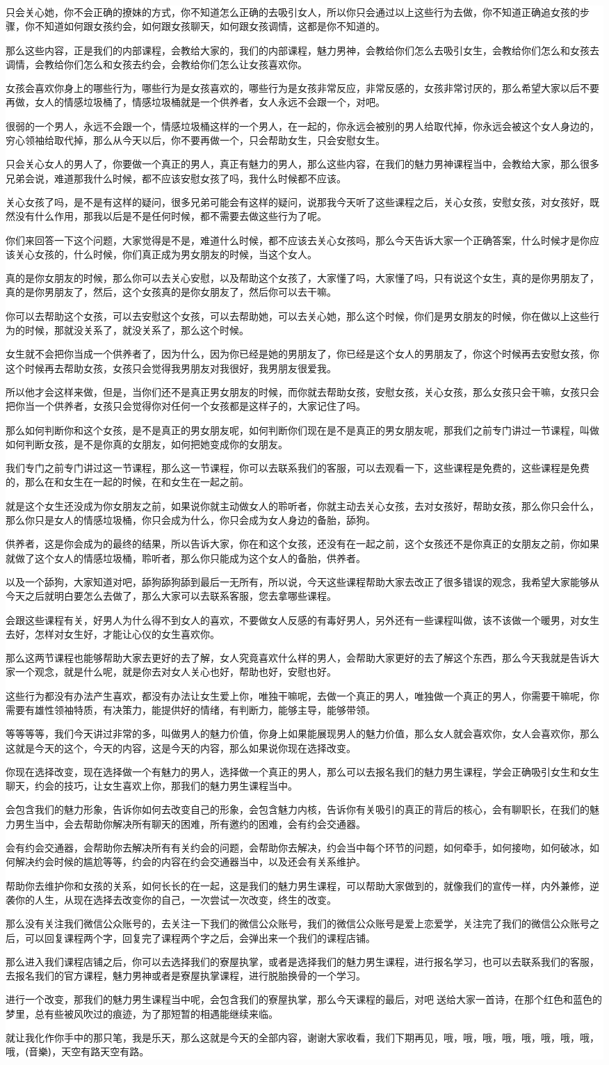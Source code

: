 只会关心她，你不会正确的撩妹的方式，你不知道怎么正确的去吸引女人，所以你只会通过以上这些行为去做，你不知道正确追女孩的步骤，你不知道如何跟女孩约会，如何跟女孩聊天，如何跟女孩调情，这都是你不知道的。

那么这些内容，正是我们的内部课程，会教给大家的，我们的内部课程，魅力男神，会教给你们怎么去吸引女生，会教给你们怎么和女孩去调情，会教给你们怎么和女孩去约会，会教给你们怎么让女孩喜欢你。

女孩会喜欢你身上的哪些行为，哪些行为是女孩喜欢的，哪些行为是女孩非常反应，非常反感的，女孩非常讨厌的，那么希望大家以后不要再做，女人的情感垃圾桶了，情感垃圾桶就是一个供养者，女人永远不会跟一个，对吧。

很弱的一个男人，永远不会跟一个，情感垃圾桶这样的一个男人，在一起的，你永远会被别的男人给取代掉，你永远会被这个女人身边的，穷心领袖给取代掉，那么从今天以后，你不要再做一个，只会帮助女生，只会安慰女生。

只会关心女人的男人了，你要做一个真正的男人，真正有魅力的男人，那么这些内容，在我们的魅力男神课程当中，会教给大家，那么很多兄弟会说，难道那我什么时候，都不应该安慰女孩了吗，我什么时候都不应该。

关心女孩了吗，是不是有这样的疑问，很多兄弟可能会有这样的疑问，说那我今天听了这些课程之后，关心女孩，安慰女孩，对女孩好，既然没有什么作用，那我以后是不是任何时候，都不需要去做这些行为了呢。

你们来回答一下这个问题，大家觉得是不是，难道什么时候，都不应该去关心女孩吗，那么今天告诉大家一个正确答案，什么时候才是你应该关心女孩的，什么时候，你们真正成为男女朋友的时候，当这个女人。

真的是你女朋友的时候，那么你可以去关心安慰，以及帮助这个女孩了，大家懂了吗，大家懂了吗，只有说这个女生，真的是你男朋友了，真的是你男朋友了，然后，这个女孩真的是你女朋友了，然后你可以去干嘛。

你可以去帮助这个女孩，可以去安慰这个女孩，可以去帮助她，可以去关心她，那么这个时候，你们是男女朋友的时候，你在做以上这些行为的时候，那就没关系了，就没关系了，那么这个时候。

女生就不会把你当成一个供养者了，因为什么，因为你已经是她的男朋友了，你已经是这个女人的男朋友了，你这个时候再去安慰女孩，你这个时候再去帮助女孩，女孩只会觉得我男朋友对我很好，我男朋友很爱我。

所以他才会这样来做，但是，当你们还不是真正男女朋友的时候，而你就去帮助女孩，安慰女孩，关心女孩，那么女孩只会干嘛，女孩只会把你当一个供养者，女孩只会觉得你对任何一个女孩都是这样子的，大家记住了吗。

那么如何判断你和这个女孩，是不是真正的男女朋友呢，如何判断你们现在是不是真正的男女朋友呢，那我们之前专门讲过一节课程，叫做如何判断女孩，是不是你真的女朋友，如何把她变成你的女朋友。

我们专门之前专门讲过这一节课程，那么这一节课程，你可以去联系我们的客服，可以去观看一下，这些课程是免费的，这些课程是免费的，那么在和女生在一起的时候，在和女生在一起之前。

就是这个女生还没成为你女朋友之前，如果说你就主动做女人的聆听者，你就主动去关心女孩，去对女孩好，帮助女孩，那么你只会什么，那么你只是女人的情感垃圾桶，你只会成为什么，你只会成为女人身边的备胎，舔狗。

供养者，这是你会成为的最终的结果，所以告诉大家，你在和这个女孩，还没有在一起之前，这个女孩还不是你真正的女朋友之前，你如果就做了这个女人的情感垃圾桶，聆听者，那么你只能成为这个女人的备胎，供养者。

以及一个舔狗，大家知道对吧，舔狗舔狗舔到最后一无所有，所以说，今天这些课程帮助大家去改正了很多错误的观念，我希望大家能够从今天之后就明白要怎么去做了，那么大家可以去联系客服，您去拿哪些课程。

会跟这些课程有关，好男人为什么得不到女人的喜欢，不要做女人反感的有毒好男人，另外还有一些课程叫做，该不该做一个暖男，对女生去好，怎样对女生好，才能让心仪的女生喜欢你。

那么这两节课程也能够帮助大家去更好的去了解，女人究竟喜欢什么样的男人，会帮助大家更好的去了解这个东西，那么今天我就是告诉大家一个观念，就是什么呢，就是你去对女人关心也好，帮助也好，安慰也好。

这些行为都没有办法产生喜欢，都没有办法让女生爱上你，唯独干嘛呢，去做一个真正的男人，唯独做一个真正的男人，你需要干嘛呢，你需要有雄性领袖特质，有决策力，能提供好的情绪，有判断力，能够主导，能够带领。

等等等等，我们今天讲过非常的多，叫做男人的魅力价值，你身上如果能展现男人的魅力价值，那么女人就会喜欢你，女人会喜欢你，那么这就是今天的这个，今天的内容，这是今天的内容，那么如果说你现在选择改变。

你现在选择改变，现在选择做一个有魅力的男人，选择做一个真正的男人，那么可以去报名我们的魅力男生课程，学会正确吸引女生和女生聊天，约会的技巧，让女生喜欢上你，那我们的魅力男生课程当中。

会包含我们的魅力形象，告诉你如何去改变自己的形象，会包含魅力内核，告诉你有关吸引的真正的背后的核心，会有聊职长，在我们的魅力男生当中，会去帮助你解决所有聊天的困难，所有邀约的困难，会有约会交通器。

会有约会交通器，会帮助你去解决所有有关约会的问题，会帮助你去解决，约会当中每个环节的问题，如何牵手，如何接吻，如何破冰，如何解决约会时候的尴尬等等，约会的内容在约会交通器当中，以及还会有关系维护。

帮助你去维护你和女孩的关系，如何长长的在一起，这是我们的魅力男生课程，可以帮助大家做到的，就像我们的宣传一样，内外兼修，逆袭你的人生，从现在选择去改变你的自己，一次尝试一次改变，终生的改变。

那么没有关注我们微信公众账号的，去关注一下我们的微信公众账号，我们的微信公众账号是爱上恋爱学，关注完了我们的微信公众账号之后，可以回复课程两个字，回复完了课程两个字之后，会弹出来一个我们的课程店铺。

那么进入我们课程店铺之后，你可以去选择我们的寮屋执掌，或者是选择我们的魅力男生课程，进行报名学习，也可以去联系我们的客服，去报名我们的官方课程，魅力男神或者是寮屋执掌课程，进行脱胎换骨的一个学习。

进行一个改变，那我们的魅力男生课程当中呢，会包含我们的寮屋执掌，那么今天课程的最后，对吧 送给大家一首诗，在那个红色和蓝色的梦里，总有些被风吹过的痕迹，为了那短暂的相遇能继续来临。

就让我化作你手中的那只笔，我是乐天，那么这就是今天的全部内容，谢谢大家收看，我们下期再见，哦，哦，哦，哦，哦，哦，哦，哦，哦，(音樂)，天空有路天空有路。

